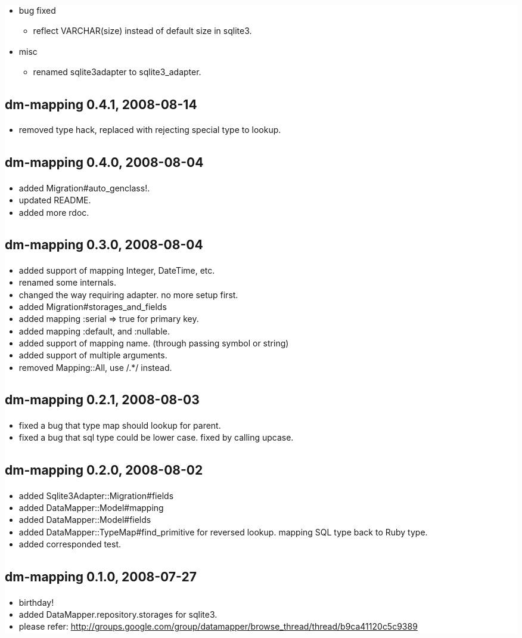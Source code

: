 * bug fixed

  - reflect VARCHAR(size) instead of default size in sqlite3.

* misc

  - renamed sqlite3adapter to sqlite3_adapter.

## dm-mapping 0.4.1, 2008-08-14

* removed type hack, replaced with rejecting special type to lookup.

## dm-mapping 0.4.0, 2008-08-04

* added Migration#auto_genclass!.
* updated README.
* added more rdoc.

## dm-mapping 0.3.0, 2008-08-04

* added support of mapping Integer, DateTime, etc.
* renamed some internals.
* changed the way requiring adapter. no more setup first.
* added Migration#storages_and_fields
* added mapping :serial => true for primary key.
* added mapping :default, and :nullable.
* added support of mapping name. (through passing symbol or string)
* added support of multiple arguments.
* removed Mapping::All, use /.*/ instead.

## dm-mapping 0.2.1, 2008-08-03

* fixed a bug that type map should lookup for parent.
* fixed a bug that sql type could be lower case.
  fixed by calling upcase.

## dm-mapping 0.2.0, 2008-08-02

* added Sqlite3Adapter::Migration#fields
* added DataMapper::Model#mapping
* added DataMapper::Model#fields
* added DataMapper::TypeMap#find_primitive for reversed lookup.
  mapping SQL type back to Ruby type.
* added corresponded test.

## dm-mapping 0.1.0, 2008-07-27

* birthday!
* added DataMapper.repository.storages for sqlite3.
* please refer:
  <http://groups.google.com/group/datamapper/browse_thread/thread/b9ca41120c5c9389>
